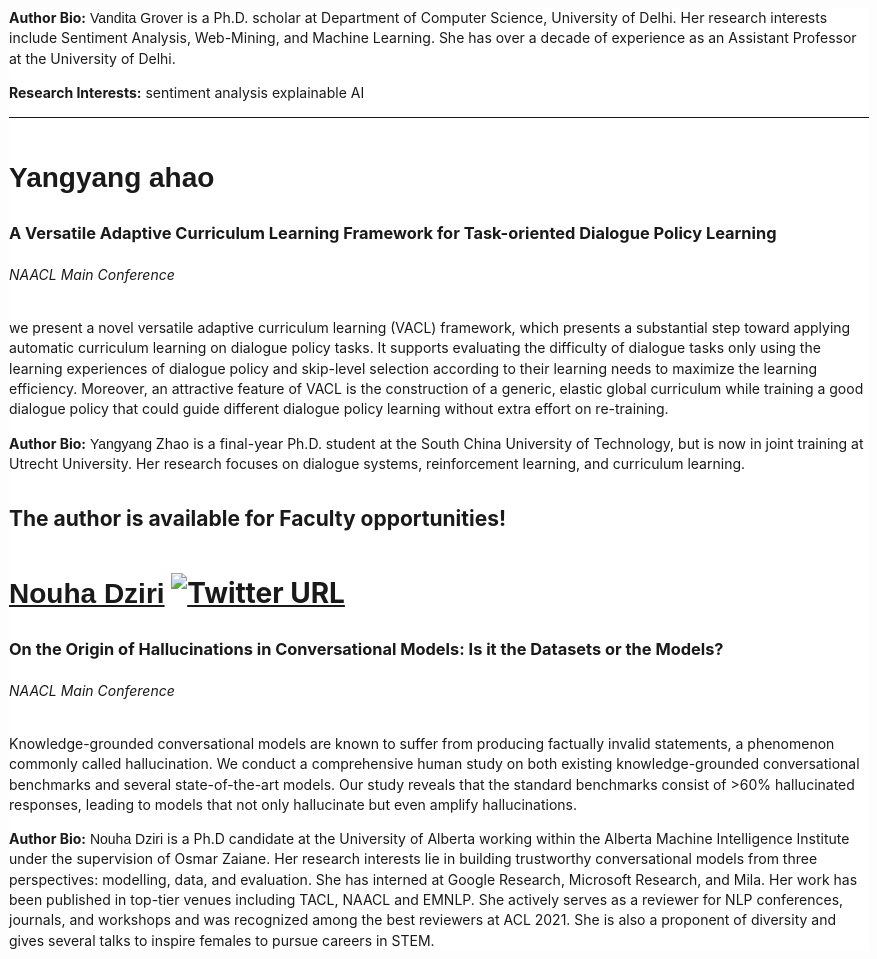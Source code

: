 **Author Bio:** <span style="font-family:'Comic Sans MS', cursive, sans-serif; ">Vandita Grover</span> is a Ph.D. scholar at Department of Computer Science, University of Delhi. Her research interests include Sentiment Analysis, Web-Mining, and Machine Learning. She has over a decade of experience as an Assistant Professor at the University of Delhi. 


**Research Interests:** sentiment analysis explainable AI

---
# <span style="font-family:'Comic Sans MS', cursive, sans-serif;">Yangyang ahao</span> 

  ### A Versatile Adaptive Curriculum Learning Framework for Task-oriented Dialogue Policy Learning
 ###### NAACL Main Conference
we present a novel versatile adaptive curriculum learning (VACL) framework, which presents a substantial step toward applying automatic curriculum learning on dialogue policy tasks. It supports evaluating the difficulty of dialogue tasks only using the learning experiences of dialogue policy and skip-level selection according to their learning needs to maximize the learning efficiency. Moreover, an attractive feature of VACL is the construction of a generic, elastic global curriculum while training a good dialogue policy that could guide different dialogue policy learning without extra effort on re-training. 

**Author Bio:** <span style="font-family:'Comic Sans MS', cursive, sans-serif; ">Yangyang</span> Zhao is a final-year Ph.D. student at the South China University of Technology, but is now in joint training at Utrecht University. Her research focuses on dialogue systems, reinforcement learning, and curriculum learning.

 __The author is available for Faculty opportunities!__ 
---
# [<span style="font-family:'Comic Sans MS', cursive, sans-serif; ">Nouha Dziri</span>](https://webdocs.cs.ualberta.ca/~dziri/) [![Twitter URL](https://img.shields.io/twitter/url/https/twitter.com/bukotsunikki.svg?style=social&label=Follow%20%40nouhadziri)](https://twitter.com/nouhadziri)


  ### On the Origin of Hallucinations in Conversational Models: Is it the Datasets or the Models?
 ###### NAACL Main Conference
Knowledge-grounded conversational models are known to suffer from producing factually invalid statements, a phenomenon commonly called hallucination. We conduct a comprehensive human study on both existing knowledge-grounded conversational benchmarks and several state-of-the-art models. Our study reveals that the standard benchmarks consist of >60% hallucinated responses, leading to models that not only hallucinate but even amplify hallucinations. 

**Author Bio:** <span style="font-family:'Comic Sans MS', cursive, sans-serif; ">Nouha Dziri</span> is a Ph.D candidate at the University of Alberta working within the Alberta Machine Intelligence Institute under the supervision of Osmar Zaiane. Her research interests lie in building trustworthy conversational models from three perspectives: modelling, data, and evaluation. She has interned at Google Research, Microsoft Research, and Mila. Her work has been published in top-tier venues including TACL, NAACL and EMNLP. She actively serves as a reviewer for NLP conferences, journals, and workshops and was recognized among the best reviewers at ACL 2021. She is also a proponent of diversity and gives several talks to inspire females to pursue careers in STEM.
